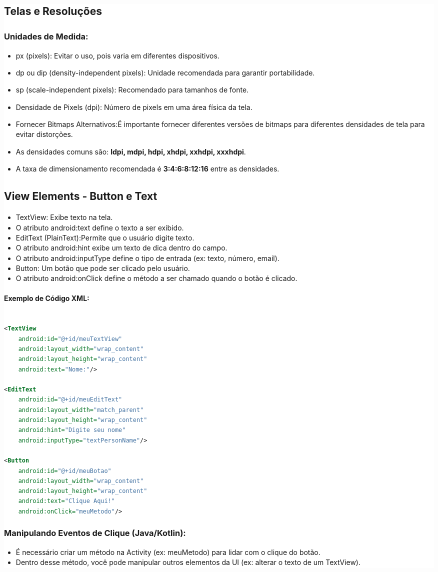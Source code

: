 ##  Telas e Resoluções

### Unidades de Medida:
- px (pixels): Evitar o uso, pois varia em diferentes dispositivos.
- dp ou dip (density-independent pixels): Unidade recomendada para garantir portabilidade.
- sp (scale-independent pixels): Recomendado para tamanhos de fonte.
- Densidade de Pixels (dpi): Número de pixels em uma área física da tela.
- Fornecer Bitmaps Alternativos:É importante fornecer diferentes versões de bitmaps para diferentes densidades de tela para evitar distorções.
  
- As densidades comuns são: **ldpi, mdpi, hdpi, xhdpi, xxhdpi, xxxhdpi**.
- A taxa de dimensionamento recomendada é **3:4:6:8:12:16** entre as densidades.

## View Elements - Button e Text

- TextView: Exibe texto na tela.
- O atributo android:text define o texto a ser exibido.
- EditText (PlainText):Permite que o usuário digite texto.
- O atributo android:hint exibe um texto de dica dentro do campo.
- O atributo android:inputType define o tipo de entrada (ex: texto, número, email).
- Button:
Um botão que pode ser clicado pelo usuário.
- O atributo android:onClick define o método a ser chamado quando o botão é clicado.
#### Exemplo de Código XML:

```XML

<TextView
    android:id="@+id/meuTextView"
    android:layout_width="wrap_content"
    android:layout_height="wrap_content"
    android:text="Nome:"/>

<EditText
    android:id="@+id/meuEditText"
    android:layout_width="match_parent"
    android:layout_height="wrap_content"
    android:hint="Digite seu nome"
    android:inputType="textPersonName"/>

<Button
    android:id="@+id/meuBotao"
    android:layout_width="wrap_content"
    android:layout_height="wrap_content"
    android:text="Clique Aqui!"
    android:onClick="meuMetodo"/>
```
### Manipulando Eventos de Clique (Java/Kotlin):

- É necessário criar um método na Activity (ex: meuMetodo) para lidar com o clique do botão.
- Dentro desse método, você pode manipular outros elementos da UI (ex: alterar o texto de um TextView).
